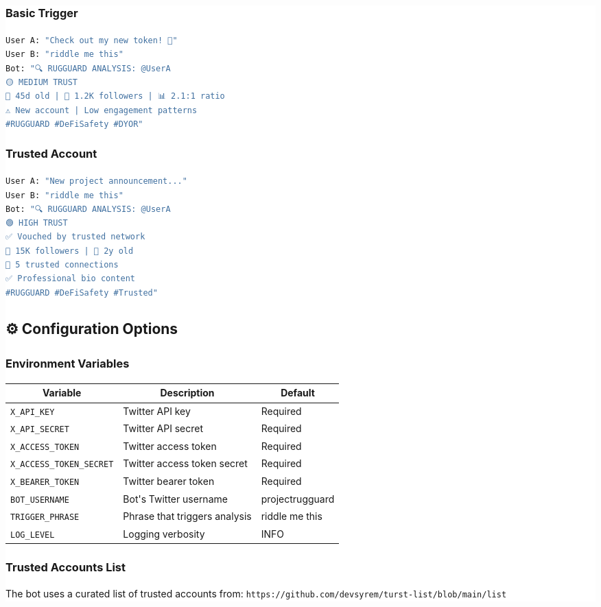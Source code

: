 ### Basic Trigger

```bash
User A: "Check out my new token! 🚀"
User B: "riddle me this"
Bot: "🔍 RUGGUARD ANALYSIS: @UserA
🟡 MEDIUM TRUST
📅 45d old | 👥 1.2K followers | 📊 2.1:1 ratio
⚠️ New account | Low engagement patterns
#RUGGUARD #DeFiSafety #DYOR"
```

### Trusted Account

```bash
User A: "New project announcement..."
User B: "riddle me this"
Bot: "🔍 RUGGUARD ANALYSIS: @UserA
🟢 HIGH TRUST
✅ Vouched by trusted network
👥 15K followers | 📅 2y old
🤝 5 trusted connections
✅ Professional bio content
#RUGGUARD #DeFiSafety #Trusted"
```

## ⚙️ Configuration Options

### Environment Variables

| Variable | Description | Default |
|----------|-------------|---------|
| `X_API_KEY` | Twitter API key | Required |
| `X_API_SECRET` | Twitter API secret | Required |
| `X_ACCESS_TOKEN` | Twitter access token | Required |
| `X_ACCESS_TOKEN_SECRET` | Twitter access token secret | Required |
| `X_BEARER_TOKEN` | Twitter bearer token | Required |
| `BOT_USERNAME` | Bot's Twitter username | projectrugguard |
| `TRIGGER_PHRASE` | Phrase that triggers analysis | riddle me this |
| `LOG_LEVEL` | Logging verbosity | INFO |

### Trusted Accounts List

The bot uses a curated list of trusted accounts from:
`https://github.com/devsyrem/turst-list/blob/main/list`
